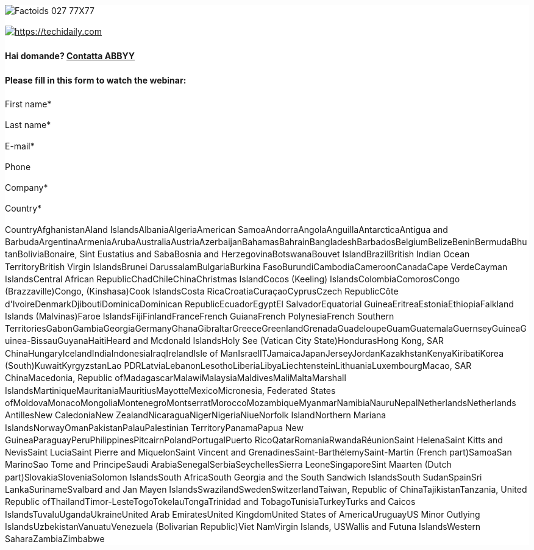 ![Factoids 027 77X77](https://static4.abbyy.com/abbyycommedia/31652/factoids-027-77x77.svg)






<a href="https://aligracehair.sjv.io/c/5597632/2135360/19272" target="_top" id="2135360">
  <img src="//a.impactradius-go.com/display-ad/19272-2135360" border="0" alt="https://techidaily.com" width="468" height="60"/>
</a>
<img height="0" width="0" src="https://aligracehair.sjv.io/i/5597632/2135360/19272" style="position:absolute;visibility:hidden;" border="0" />





#### Hai domande? [Contatta ABBYY](https://tools.techidaily.com/abbyy/products/)

#### Please fill in this form to watch the webinar:

First name\*

Last name\*

E-mail\*

Phone

Company\*

Сountry\*

СountryAfghanistanAland IslandsAlbaniaAlgeriaAmerican SamoaAndorraAngolaAnguillaAntarcticaAntigua and BarbudaArgentinaArmeniaArubaAustraliaAustriaAzerbaijanBahamasBahrainBangladeshBarbadosBelgiumBelizeBeninBermudaBhutanBoliviaBonaire, Sint Eustatius and SabaBosnia and HerzegovinaBotswanaBouvet IslandBrazilBritish Indian Ocean TerritoryBritish Virgin IslandsBrunei DarussalamBulgariaBurkina FasoBurundiCambodiaCameroonCanadaCape VerdeCayman IslandsCentral African RepublicChadChileChinaChristmas IslandCocos (Keeling) IslandsColombiaComorosCongo (Brazzaville)Congo, (Kinshasa)Cook IslandsCosta RicaCroatiaCuraçaoCyprusCzech RepublicCôte d'IvoireDenmarkDjiboutiDominicaDominican RepublicEcuadorEgyptEl SalvadorEquatorial GuineaEritreaEstoniaEthiopiaFalkland Islands (Malvinas)Faroe IslandsFijiFinlandFranceFrench GuianaFrench PolynesiaFrench Southern TerritoriesGabonGambiaGeorgiaGermanyGhanaGibraltarGreeceGreenlandGrenadaGuadeloupeGuamGuatemalaGuernseyGuineaGuinea-BissauGuyanaHaitiHeard and Mcdonald IslandsHoly See (Vatican City State)HondurasHong Kong, SAR ChinaHungaryIcelandIndiaIndonesiaIraqIrelandIsle of ManIsraelITJamaicaJapanJerseyJordanKazakhstanKenyaKiribatiKorea (South)KuwaitKyrgyzstanLao PDRLatviaLebanonLesothoLiberiaLibyaLiechtensteinLithuaniaLuxembourgMacao, SAR ChinaMacedonia, Republic ofMadagascarMalawiMalaysiaMaldivesMaliMaltaMarshall IslandsMartiniqueMauritaniaMauritiusMayotteMexicoMicronesia, Federated States ofMoldovaMonacoMongoliaMontenegroMontserratMoroccoMozambiqueMyanmarNamibiaNauruNepalNetherlandsNetherlands AntillesNew CaledoniaNew ZealandNicaraguaNigerNigeriaNiueNorfolk IslandNorthern Mariana IslandsNorwayOmanPakistanPalauPalestinian TerritoryPanamaPapua New GuineaParaguayPeruPhilippinesPitcairnPolandPortugalPuerto RicoQatarRomaniaRwandaRéunionSaint HelenaSaint Kitts and NevisSaint LuciaSaint Pierre and MiquelonSaint Vincent and GrenadinesSaint-BarthélemySaint-Martin (French part)SamoaSan MarinoSao Tome and PrincipeSaudi ArabiaSenegalSerbiaSeychellesSierra LeoneSingaporeSint Maarten (Dutch part)SlovakiaSloveniaSolomon IslandsSouth AfricaSouth Georgia and the South Sandwich IslandsSouth SudanSpainSri LankaSurinameSvalbard and Jan Mayen IslandsSwazilandSwedenSwitzerlandTaiwan, Republic of ChinaTajikistanTanzania, United Republic ofThailandTimor-LesteTogoTokelauTongaTrinidad and TobagoTunisiaTurkeyTurks and Caicos IslandsTuvaluUgandaUkraineUnited Arab EmiratesUnited KingdomUnited States of AmericaUruguayUS Minor Outlying IslandsUzbekistanVanuatuVenezuela (Bolivarian Republic)Viet NamVirgin Islands, USWallis and Futuna IslandsWestern SaharaZambiaZimbabwe
